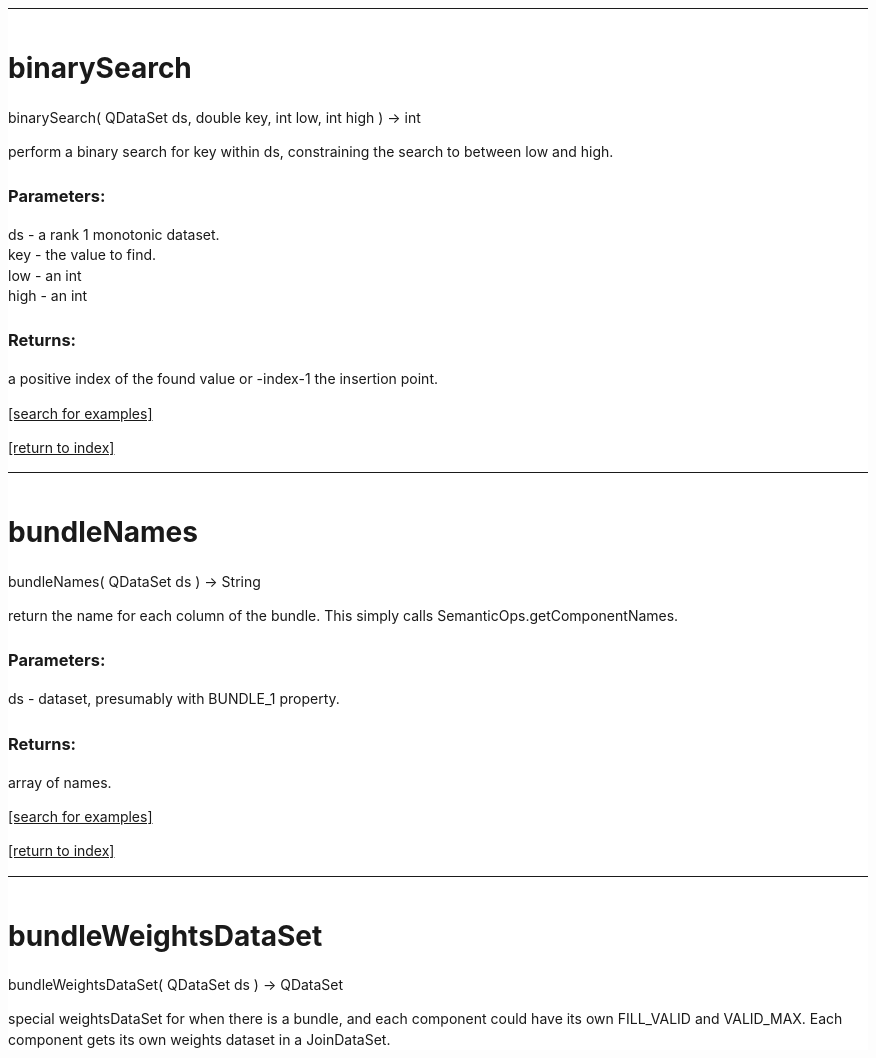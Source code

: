***
<a name="binarySearch"></a>
# binarySearch
binarySearch( QDataSet ds, double key, int low, int high ) &rarr; int

perform a binary search for key within ds, constraining the search to between low and high.

### Parameters:
ds - a rank 1 monotonic dataset.
<br>key - the value to find.
<br>low - an int
<br>high - an int

### Returns:
a positive index of the found value or -index-1 the insertion point.

<a href="https://github.com/autoplot/dev/search?q=binarySearch&unscoped_q=binarySearch">[search for examples]</a>

<a href="https://github.com/autoplot/documentation/blob/master/javadoc/index-all.md">[return to index]</a>

***
<a name="bundleNames"></a>
# bundleNames
bundleNames( QDataSet ds ) &rarr; String

return the name for each column of the bundle.  This simply
 calls SemanticOps.getComponentNames.

### Parameters:
ds - dataset, presumably with BUNDLE_1 property.

### Returns:
array of names.

<a href="https://github.com/autoplot/dev/search?q=bundleNames&unscoped_q=bundleNames">[search for examples]</a>

<a href="https://github.com/autoplot/documentation/blob/master/javadoc/index-all.md">[return to index]</a>

***
<a name="bundleWeightsDataSet"></a>
# bundleWeightsDataSet
bundleWeightsDataSet( QDataSet ds ) &rarr; QDataSet

special weightsDataSet for when there is a bundle, and each
 component could have its own FILL_VALID and VALID_MAX.  Each component
 gets its own weights dataset in a JoinDataSet.
